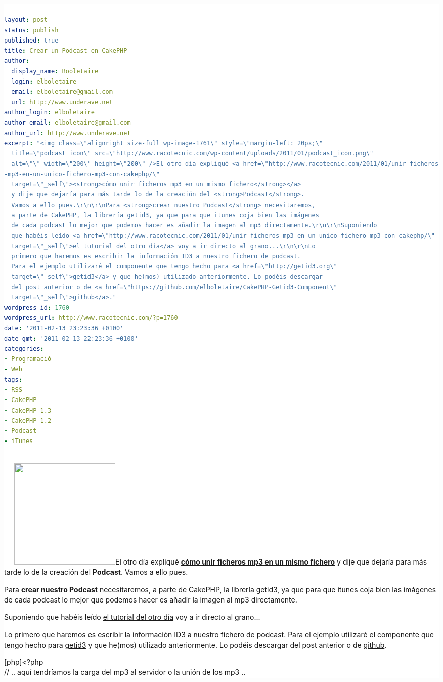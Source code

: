 ```yaml
---
layout: post
status: publish
published: true
title: Crear un Podcast en CakePHP
author:
  display_name: Booletaire
  login: elboletaire
  email: elboletaire@gmail.com
  url: http://www.underave.net
author_login: elboletaire
author_email: elboletaire@gmail.com
author_url: http://www.underave.net
excerpt: "<img class=\"alignright size-full wp-image-1761\" style=\"margin-left: 20px;\"
  title=\"podcast icon\" src=\"http://www.racotecnic.com/wp-content/uploads/2011/01/podcast_icon.png\"
  alt=\"\" width=\"200\" height=\"200\" />El otro día expliqué <a href=\"http://www.racotecnic.com/2011/01/unir-ficheros-mp3-en-un-unico-fichero-mp3-con-cakephp/\"
  target=\"_self\"><strong>cómo unir ficheros mp3 en un mismo fichero</strong></a>
  y dije que dejaría para más tarde lo de la creación del <strong>Podcast</strong>.
  Vamos a ello pues.\r\n\r\nPara <strong>crear nuestro Podcast</strong> necesitaremos,
  a parte de CakePHP, la librería getid3, ya que para que itunes coja bien las imágenes
  de cada podcast lo mejor que podemos hacer es añadir la imagen al mp3 directamente.\r\n\r\nSuponiendo
  que habéis leído <a href=\"http://www.racotecnic.com/2011/01/unir-ficheros-mp3-en-un-unico-fichero-mp3-con-cakephp/\"
  target=\"_self\">el tutorial del otro día</a> voy a ir directo al grano...\r\n\r\nLo
  primero que haremos es escribir la información ID3 a nuestro fichero de podcast.
  Para el ejemplo utilizaré el componente que tengo hecho para <a href=\"http://getid3.org\"
  target=\"_self\">getid3</a> y que he(mos) utilizado anteriormente. Lo podéis descargar
  del post anterior o de <a href=\"https://github.com/elboletaire/CakePHP-Getid3-Component\"
  target=\"_self\">github</a>."
wordpress_id: 1760
wordpress_url: http://www.racotecnic.com/?p=1760
date: '2011-02-13 23:23:36 +0100'
date_gmt: '2011-02-13 22:23:36 +0100'
categories:
- Programació
- Web
tags:
- RSS
- CakePHP
- CakePHP 1.3
- CakePHP 1.2
- Podcast
- iTunes
---
```

<p><img class="alignright size-full wp-image-1761" style="margin-left: 20px;" title="podcast icon" src="http://www.racotecnic.com/wp-content/uploads/2011/01/podcast_icon.png" alt="" width="200" height="200" />El otro día expliqué <a href="http://www.racotecnic.com/2011/01/unir-ficheros-mp3-en-un-unico-fichero-mp3-con-cakephp/" target="_self"><strong>cómo unir ficheros mp3 en un mismo fichero</strong></a> y dije que dejaría para más tarde lo de la creación del <strong>Podcast</strong>. Vamos a ello pues.</p>
<p>Para <strong>crear nuestro Podcast</strong> necesitaremos, a parte de CakePHP, la librería getid3, ya que para que itunes coja bien las imágenes de cada podcast lo mejor que podemos hacer es añadir la imagen al mp3 directamente.</p>
<p>Suponiendo que habéis leído <a href="http://www.racotecnic.com/2011/01/unir-ficheros-mp3-en-un-unico-fichero-mp3-con-cakephp/" target="_self">el tutorial del otro día</a> voy a ir directo al grano...</p>
<p>Lo primero que haremos es escribir la información ID3 a nuestro fichero de podcast. Para el ejemplo utilizaré el componente que tengo hecho para <a href="http://getid3.org" target="_self">getid3</a> y que he(mos) utilizado anteriormente. Lo podéis descargar del post anterior o de <a href="https://github.com/elboletaire/CakePHP-Getid3-Component" target="_self">github</a>.<a id="more"></a><a id="more-1760"></a></p>
<p>[php]&lt;?php<br />
// .. aquí tendríamos la carga del mp3 al servidor o la unión de los mp3 ..<br />